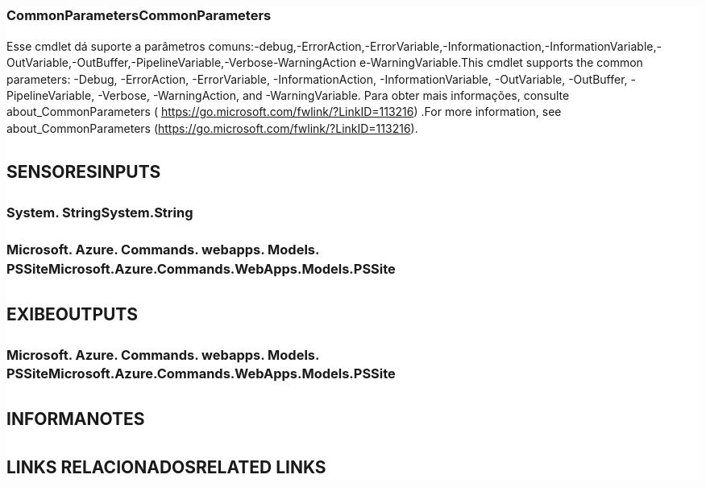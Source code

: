 ### <span data-ttu-id="bbc8a-140">CommonParameters</span><span class="sxs-lookup"><span data-stu-id="bbc8a-140">CommonParameters</span></span>
<span data-ttu-id="bbc8a-141">Esse cmdlet dá suporte a parâmetros comuns:-debug,-ErrorAction,-ErrorVariable,-Informationaction,-InformationVariable,-OutVariable,-OutBuffer,-PipelineVariable,-Verbose-WarningAction e-WarningVariable.</span><span class="sxs-lookup"><span data-stu-id="bbc8a-141">This cmdlet supports the common parameters: -Debug, -ErrorAction, -ErrorVariable, -InformationAction, -InformationVariable, -OutVariable, -OutBuffer, -PipelineVariable, -Verbose, -WarningAction, and -WarningVariable.</span></span> <span data-ttu-id="bbc8a-142">Para obter mais informações, consulte about_CommonParameters ( https://go.microsoft.com/fwlink/?LinkID=113216) .</span><span class="sxs-lookup"><span data-stu-id="bbc8a-142">For more information, see about_CommonParameters (https://go.microsoft.com/fwlink/?LinkID=113216).</span></span>

## <span data-ttu-id="bbc8a-143">SENSORES</span><span class="sxs-lookup"><span data-stu-id="bbc8a-143">INPUTS</span></span>

### <span data-ttu-id="bbc8a-144">System. String</span><span class="sxs-lookup"><span data-stu-id="bbc8a-144">System.String</span></span>

### <span data-ttu-id="bbc8a-145">Microsoft. Azure. Commands. webapps. Models. PSSite</span><span class="sxs-lookup"><span data-stu-id="bbc8a-145">Microsoft.Azure.Commands.WebApps.Models.PSSite</span></span>

## <span data-ttu-id="bbc8a-146">EXIBE</span><span class="sxs-lookup"><span data-stu-id="bbc8a-146">OUTPUTS</span></span>

### <span data-ttu-id="bbc8a-147">Microsoft. Azure. Commands. webapps. Models. PSSite</span><span class="sxs-lookup"><span data-stu-id="bbc8a-147">Microsoft.Azure.Commands.WebApps.Models.PSSite</span></span>

## <span data-ttu-id="bbc8a-148">INFORMA</span><span class="sxs-lookup"><span data-stu-id="bbc8a-148">NOTES</span></span>

## <span data-ttu-id="bbc8a-149">LINKS RELACIONADOS</span><span class="sxs-lookup"><span data-stu-id="bbc8a-149">RELATED LINKS</span></span>
